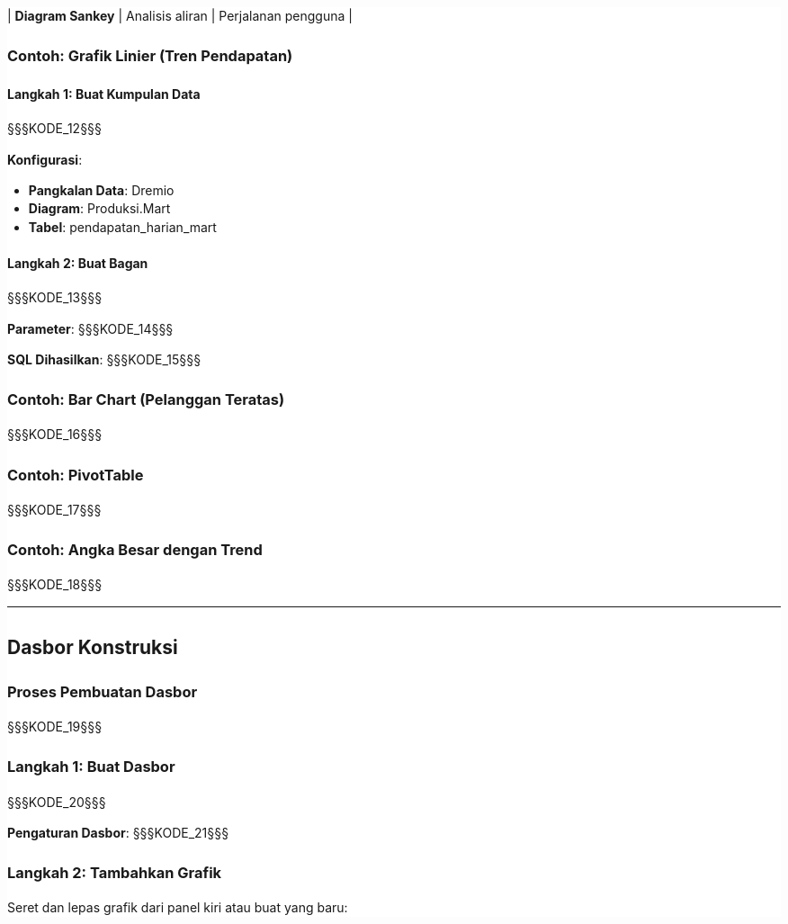 | **Diagram Sankey** | Analisis aliran | Perjalanan pengguna |

### Contoh: Grafik Linier (Tren Pendapatan)

#### Langkah 1: Buat Kumpulan Data

§§§KODE_12§§§

**Konfigurasi**:
- **Pangkalan Data**: Dremio
- **Diagram**: Produksi.Mart
- **Tabel**: pendapatan_harian_mart

#### Langkah 2: Buat Bagan

§§§KODE_13§§§

**Parameter**:
§§§KODE_14§§§

**SQL Dihasilkan**:
§§§KODE_15§§§

### Contoh: Bar Chart (Pelanggan Teratas)

§§§KODE_16§§§

### Contoh: PivotTable

§§§KODE_17§§§

### Contoh: Angka Besar dengan Trend

§§§KODE_18§§§

---

## Dasbor Konstruksi

### Proses Pembuatan Dasbor

§§§KODE_19§§§

### Langkah 1: Buat Dasbor

§§§KODE_20§§§

**Pengaturan Dasbor**:
§§§KODE_21§§§

### Langkah 2: Tambahkan Grafik

Seret dan lepas grafik dari panel kiri atau buat yang baru:
